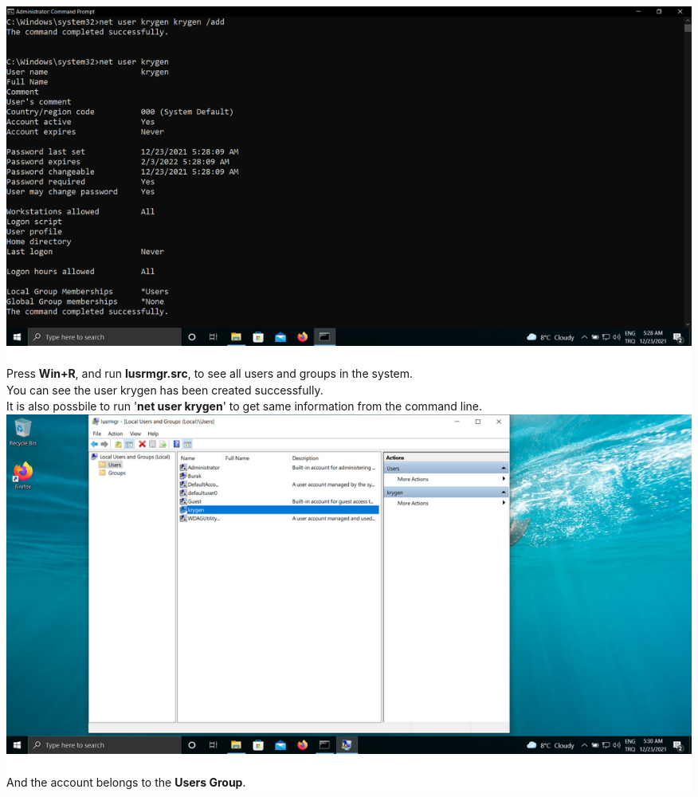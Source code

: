 ![](/assets/img/posts/unquoted-service-path-vulnerability/2.jpg)<br><br>
Press **Win+R**, and run **lusrmgr.src**, to see all users and groups in the system.
<br>You can see the user krygen has been created successfully.
<br>It is also possbile to run '**net user krygen**' to get same information from the command line.
![](/assets/img/posts/unquoted-service-path-vulnerability/3.jpg)<br><br>
And the account belongs to the **Users Group**.